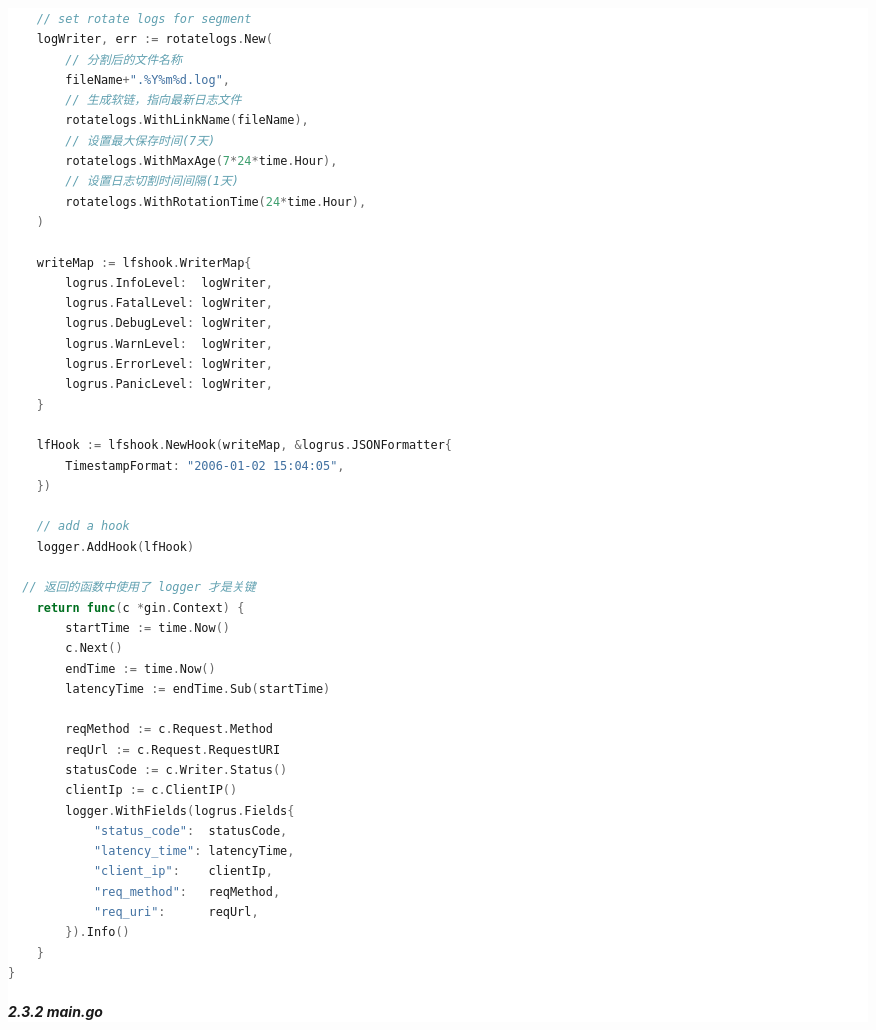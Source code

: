 ```go
	// set rotate logs for segment
	logWriter, err := rotatelogs.New(
		// 分割后的文件名称
		fileName+".%Y%m%d.log",
		// 生成软链，指向最新日志文件
		rotatelogs.WithLinkName(fileName),
		// 设置最大保存时间(7天)
		rotatelogs.WithMaxAge(7*24*time.Hour),
		// 设置日志切割时间间隔(1天)
		rotatelogs.WithRotationTime(24*time.Hour),
	)

	writeMap := lfshook.WriterMap{
		logrus.InfoLevel:  logWriter,
		logrus.FatalLevel: logWriter,
		logrus.DebugLevel: logWriter,
		logrus.WarnLevel:  logWriter,
		logrus.ErrorLevel: logWriter,
		logrus.PanicLevel: logWriter,
	}

	lfHook := lfshook.NewHook(writeMap, &logrus.JSONFormatter{
		TimestampFormat: "2006-01-02 15:04:05",
	})

	// add a hook
	logger.AddHook(lfHook)
  
  // 返回的函数中使用了 logger 才是关键
	return func(c *gin.Context) {
		startTime := time.Now()
		c.Next()
		endTime := time.Now()
		latencyTime := endTime.Sub(startTime)

		reqMethod := c.Request.Method
		reqUrl := c.Request.RequestURI
		statusCode := c.Writer.Status()
		clientIp := c.ClientIP()
		logger.WithFields(logrus.Fields{
			"status_code":  statusCode,
			"latency_time": latencyTime,
			"client_ip":    clientIp,
			"req_method":   reqMethod,
			"req_uri":      reqUrl,
		}).Info()
	}
}
```

##### 2.3.2 main.go
